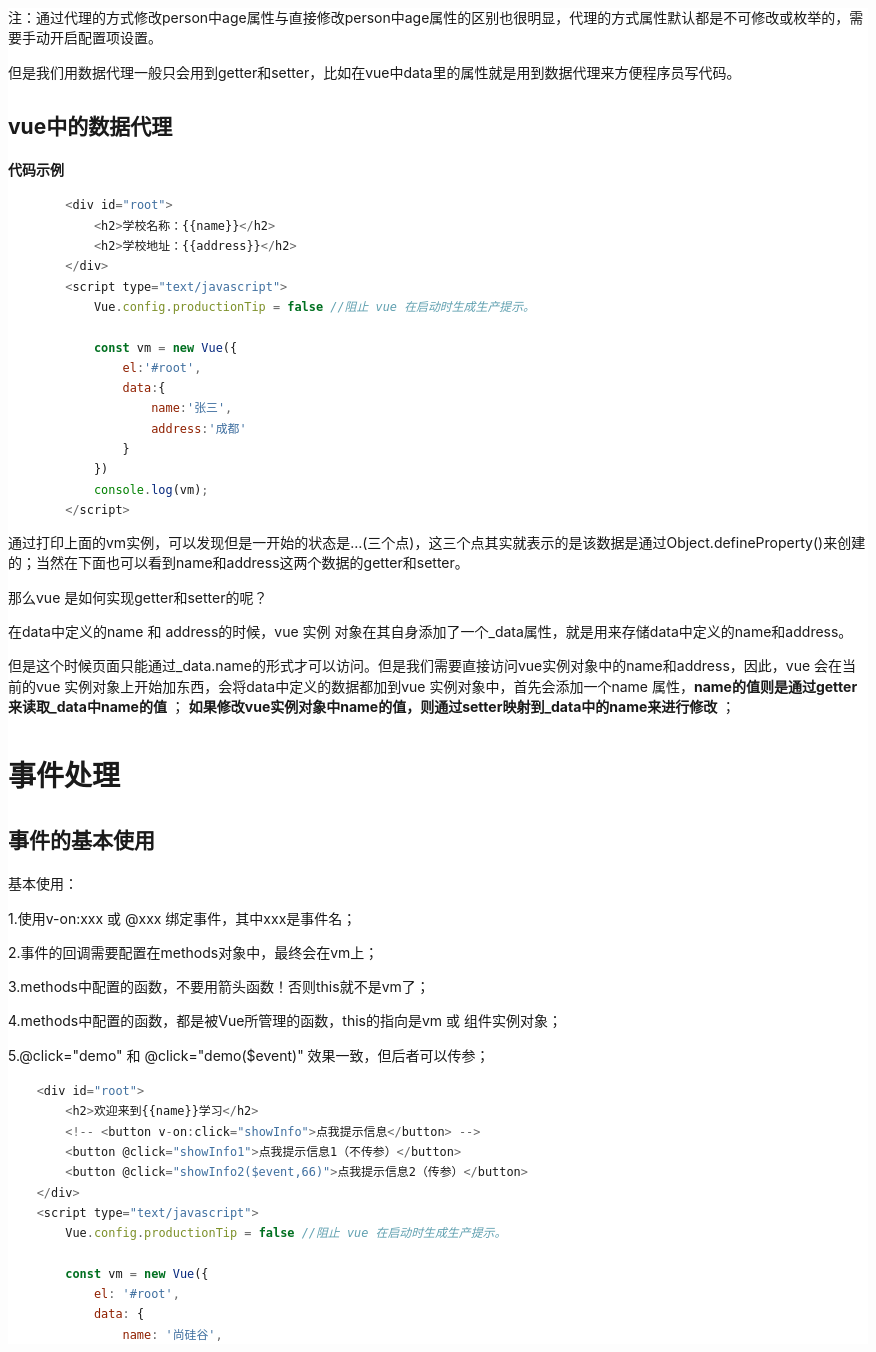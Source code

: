 注：通过代理的方式修改person中age属性与直接修改person中age属性的区别也很明显，代理的方式属性默认都是不可修改或枚举的，需要手动开启配置项设置。

但是我们用数据代理一般只会用到getter和setter，比如在vue中data里的属性就是用到数据代理来方便程序员写代码。

## vue中的数据代理

**代码示例**

```js
		<div id="root">
			<h2>学校名称：{{name}}</h2>
			<h2>学校地址：{{address}}</h2>
		</div>
		<script type="text/javascript">
			Vue.config.productionTip = false //阻止 vue 在启动时生成生产提示。

			const vm = new Vue({
				el:'#root',
				data:{
					name:'张三',
					address:'成都'
				}
			})
			console.log(vm);
		</script>
```

通过打印上面的vm实例，可以发现但是一开始的状态是…(三个点)，这三个点其实就表示的是该数据是通过Object.defineProperty()来创建的；当然在下面也可以看到name和address这两个数据的getter和setter。

那么vue 是如何实现getter和setter的呢？

在data中定义的name 和 address的时候，vue 实例 对象在其自身添加了一个_data属性，就是用来存储data中定义的name和address。

但是这个时候页面只能通过_data.name的形式才可以访问。但是我们需要直接访问vue实例对象中的name和address，因此，vue 会在当前的vue 实例对象上开始加东西，会将data中定义的数据都加到vue 实例对象中，首先会添加一个name 属性，**name的值则是通过getter来读取_data中name的值** ； **如果修改vue实例对象中name的值，则通过setter映射到_data中的name来进行修改** ；

# 事件处理

## 事件的基本使用

基本使用：

1.使用v-on:xxx 或 @xxx 绑定事件，其中xxx是事件名；

2.事件的回调需要配置在methods对象中，最终会在vm上；

3.methods中配置的函数，不要用箭头函数！否则this就不是vm了；

4.methods中配置的函数，都是被Vue所管理的函数，this的指向是vm 或 组件实例对象；

5.@click="demo" 和 @click="demo($event)" 效果一致，但后者可以传参；

```js
	<div id="root">
		<h2>欢迎来到{{name}}学习</h2>
		<!-- <button v-on:click="showInfo">点我提示信息</button> -->
		<button @click="showInfo1">点我提示信息1（不传参）</button>
		<button @click="showInfo2($event,66)">点我提示信息2（传参）</button>
	</div>
	<script type="text/javascript">
		Vue.config.productionTip = false //阻止 vue 在启动时生成生产提示。

		const vm = new Vue({
			el: '#root',
			data: {
				name: '尚硅谷',
```